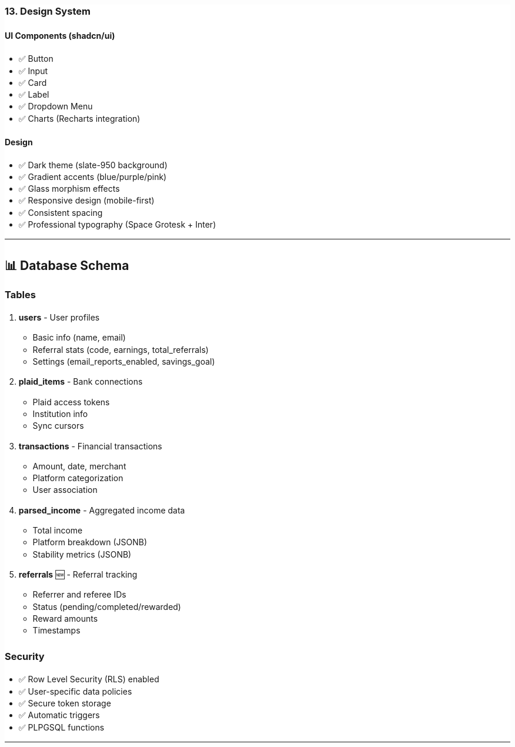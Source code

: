 
### 13. **Design System**

#### UI Components (shadcn/ui)
- ✅ Button
- ✅ Input
- ✅ Card
- ✅ Label
- ✅ Dropdown Menu
- ✅ Charts (Recharts integration)

#### Design
- ✅ Dark theme (slate-950 background)
- ✅ Gradient accents (blue/purple/pink)
- ✅ Glass morphism effects
- ✅ Responsive design (mobile-first)
- ✅ Consistent spacing
- ✅ Professional typography (Space Grotesk + Inter)

---

## 📊 Database Schema

### Tables
1. **users** - User profiles
   - Basic info (name, email)
   - Referral stats (code, earnings, total_referrals)
   - Settings (email_reports_enabled, savings_goal)

2. **plaid_items** - Bank connections
   - Plaid access tokens
   - Institution info
   - Sync cursors

3. **transactions** - Financial transactions
   - Amount, date, merchant
   - Platform categorization
   - User association

4. **parsed_income** - Aggregated income data
   - Total income
   - Platform breakdown (JSONB)
   - Stability metrics (JSONB)

5. **referrals** 🆕 - Referral tracking
   - Referrer and referee IDs
   - Status (pending/completed/rewarded)
   - Reward amounts
   - Timestamps

### Security
- ✅ Row Level Security (RLS) enabled
- ✅ User-specific data policies
- ✅ Secure token storage
- ✅ Automatic triggers
- ✅ PLPGSQL functions

---